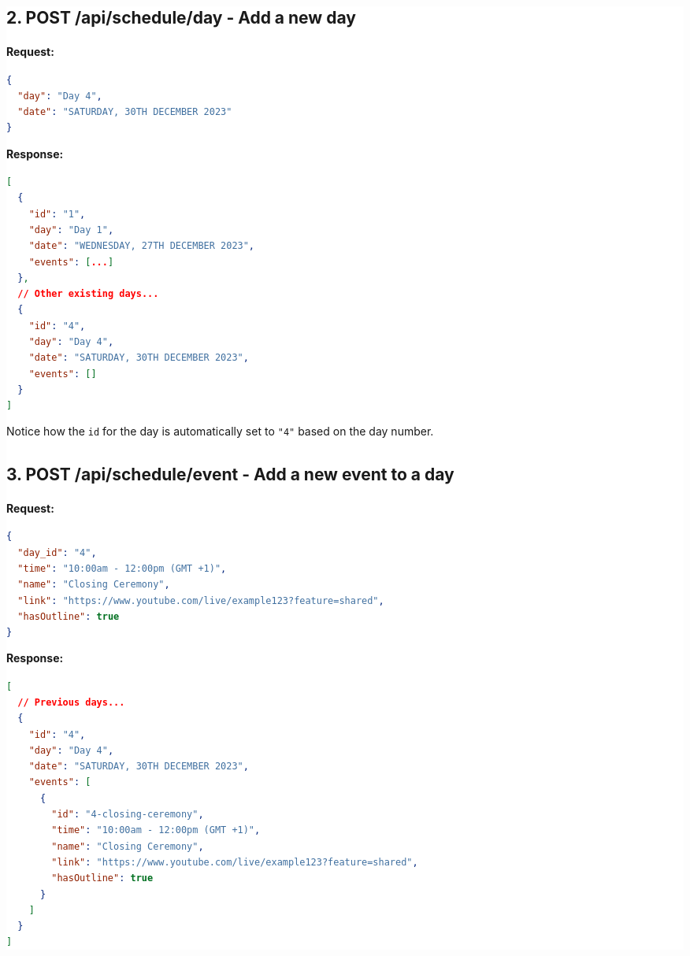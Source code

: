 ## 2. POST /api/schedule/day - Add a new day

**Request:**
```json
{
  "day": "Day 4",
  "date": "SATURDAY, 30TH DECEMBER 2023"
}
```

**Response:**
```json
[
  {
    "id": "1",
    "day": "Day 1",
    "date": "WEDNESDAY, 27TH DECEMBER 2023",
    "events": [...]
  },
  // Other existing days...
  {
    "id": "4",
    "day": "Day 4",
    "date": "SATURDAY, 30TH DECEMBER 2023",
    "events": []
  }
]
```

Notice how the `id` for the day is automatically set to `"4"` based on the day number.

## 3. POST /api/schedule/event - Add a new event to a day

**Request:**
```json
{
  "day_id": "4",
  "time": "10:00am - 12:00pm (GMT +1)",
  "name": "Closing Ceremony",
  "link": "https://www.youtube.com/live/example123?feature=shared",
  "hasOutline": true
}
```

**Response:**
```json
[
  // Previous days...
  {
    "id": "4",
    "day": "Day 4",
    "date": "SATURDAY, 30TH DECEMBER 2023",
    "events": [
      {
        "id": "4-closing-ceremony",
        "time": "10:00am - 12:00pm (GMT +1)",
        "name": "Closing Ceremony",
        "link": "https://www.youtube.com/live/example123?feature=shared",
        "hasOutline": true
      }
    ]
  }
]
```
